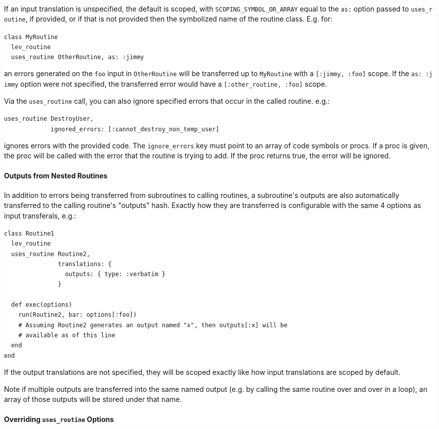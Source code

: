 If an input translation is unspecified, the default is scoped, with `SCOPING_SYMBOL_OR_ARRAY` equal to the `as:` option passed to `uses_routine`, if provided, or if that is not provided then the symbolized name of the routine class.  E.g. for:

    class MyRoutine
      lev_routine
      uses_routine OtherRoutine, as: :jimmy

an errors generated on the `foo` input in `OtherRoutine` will be transferred up to `MyRoutine` with a `[:jimmy, :foo]` scope.  If the `as: :jimmy` option were not specified, the transferred error would have a `[:other_routine, :foo]` scope.

Via the `uses_routine` call, you can also ignore specified errors that occur
in the called routine. e.g.:

    uses_routine DestroyUser,
                 ignored_errors: [:cannot_destroy_non_temp_user]

ignores errors with the provided code.  The `ignore_errors` key must point
to an array of code symbols or procs.  If a proc is given, the proc will
be called with the error that the routine is trying to add.  If the proc
returns true, the error will be ignored.


#### Outputs from Nested Routines

In addition to errors being transferred from subroutines to calling routines, a subroutine's outputs are also automatically transferred to the calling routine's "outputs" hash.  Exactly how they are transferred is configurable with the same 4 options as input transferals, e.g.:

    class Routine1
      lev_routine
      uses_routine Routine2,
                   translations: {
                     outputs: { type: :verbatim }
                   }

      def exec(options)
        run(Routine2, bar: options[:foo])
        # Assuming Routine2 generates an output named "x", then outputs[:x] will be
        # available as of this line
      end
    end

If the output translations are not specified, they will be scoped exactly like how input translations are scoped by default.


Note if multiple outputs are transferred into the same named output (e.g. by calling the same routine over and over in a loop), an array of those outputs will be stored under that name.

#### Overriding `uses_routine` Options
